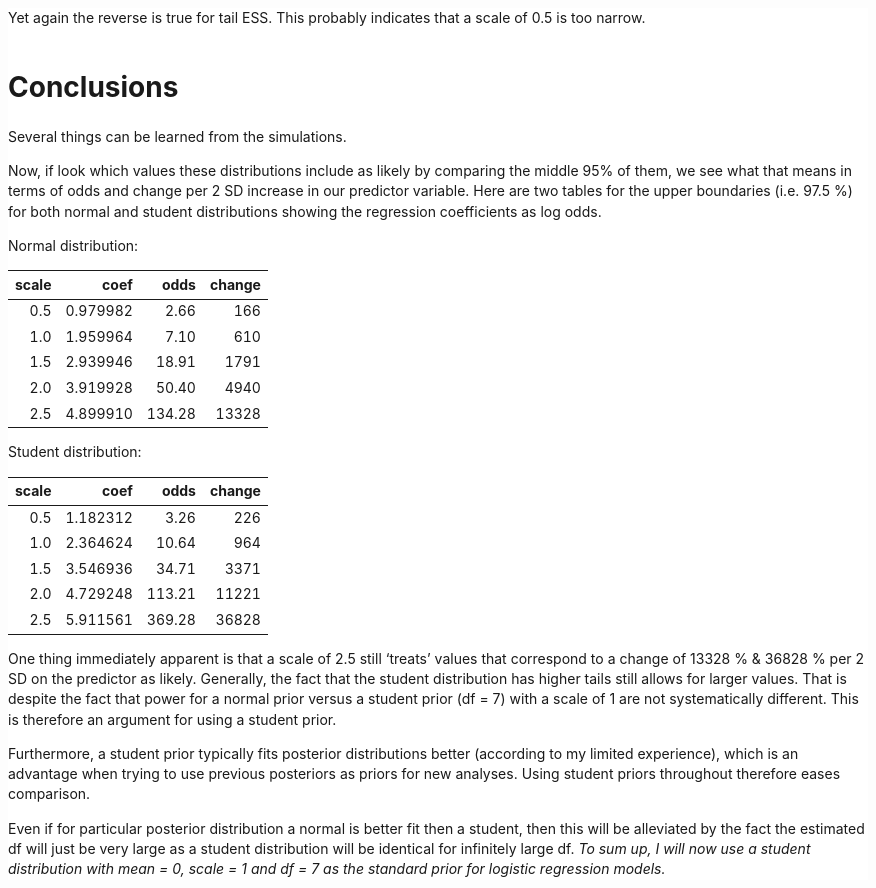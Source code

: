 Yet again the reverse is true for tail ESS. This probably indicates that
a scale of 0.5 is too narrow.

# Conclusions

Several things can be learned from the simulations.

Now, if look which values these distributions include as likely by
comparing the middle 95% of them, we see what that means in terms of
odds and change per 2 SD increase in our predictor variable. Here are
two tables for the upper boundaries (i.e. 97.5 %) for both normal and
student distributions showing the regression coefficients as log odds.

Normal distribution:

| scale |     coef |   odds | change |
| ----: | -------: | -----: | -----: |
|   0.5 | 0.979982 |   2.66 |    166 |
|   1.0 | 1.959964 |   7.10 |    610 |
|   1.5 | 2.939946 |  18.91 |   1791 |
|   2.0 | 3.919928 |  50.40 |   4940 |
|   2.5 | 4.899910 | 134.28 |  13328 |

Student distribution:

| scale |     coef |   odds | change |
| ----: | -------: | -----: | -----: |
|   0.5 | 1.182312 |   3.26 |    226 |
|   1.0 | 2.364624 |  10.64 |    964 |
|   1.5 | 3.546936 |  34.71 |   3371 |
|   2.0 | 4.729248 | 113.21 |  11221 |
|   2.5 | 5.911561 | 369.28 |  36828 |

One thing immediately apparent is that a scale of 2.5 still ‘treats’
values that correspond to a change of 13328 % & 36828 % per 2 SD on the
predictor as likely. Generally, the fact that the student distribution
has higher tails still allows for larger values. That is despite the
fact that power for a normal prior versus a student prior (df = 7) with
a scale of 1 are not systematically different. This is therefore an
argument for using a student prior.

Furthermore, a student prior typically fits posterior distributions
better (according to my limited experience), which is an advantage when
trying to use previous posteriors as priors for new analyses. Using
student priors throughout therefore eases comparison.

Even if for particular posterior distribution a normal is better fit
then a student, then this will be alleviated by the fact the estimated
df will just be very large as a student distribution will be identical
for infinitely large df. *To sum up, I will now use a student
distribution with mean = 0, scale = 1 and df = 7 as the standard prior
for logistic regression models.*
